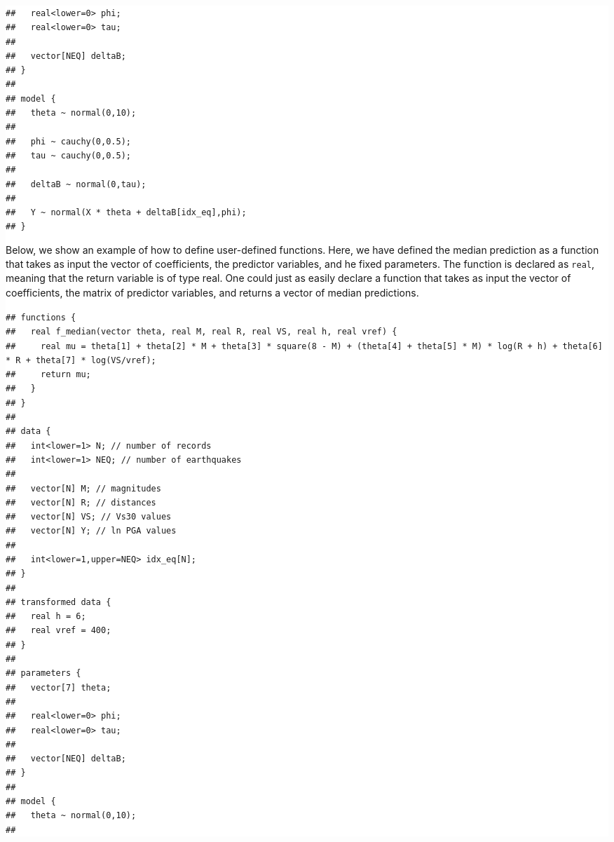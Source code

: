 ```
##   real<lower=0> phi;
##   real<lower=0> tau;
##   
##   vector[NEQ] deltaB;
## }
## 
## model {
##   theta ~ normal(0,10);
##   
##   phi ~ cauchy(0,0.5);
##   tau ~ cauchy(0,0.5);
##   
##   deltaB ~ normal(0,tau);
##   
##   Y ~ normal(X * theta + deltaB[idx_eq],phi);
## }
```

Below, we show an example of how to define user-defined functions.
Here, we have defined the median prediction as a function that takes as input the vector of coefficients, the predictor variables, and he fixed parameters.
The function is declared as `real`, meaning that the return variable is of type real.
One could just as easily declare a function that takes as input the vector of coefficients, the matrix of predictor variables, and returns a vector of median predictions.


```
## functions {
##   real f_median(vector theta, real M, real R, real VS, real h, real vref) {
##     real mu = theta[1] + theta[2] * M + theta[3] * square(8 - M) + (theta[4] + theta[5] * M) * log(R + h) + theta[6] * R + theta[7] * log(VS/vref);
##     return mu;
##   }
## }
## 
## data {
##   int<lower=1> N; // number of records
##   int<lower=1> NEQ; // number of earthquakes
##   
##   vector[N] M; // magnitudes
##   vector[N] R; // distances
##   vector[N] VS; // Vs30 values
##   vector[N] Y; // ln PGA values
##   
##   int<lower=1,upper=NEQ> idx_eq[N];
## }
## 
## transformed data {
##   real h = 6;
##   real vref = 400;
## }
## 
## parameters {
##   vector[7] theta;
##   
##   real<lower=0> phi;
##   real<lower=0> tau;
##   
##   vector[NEQ] deltaB;
## }
## 
## model {
##   theta ~ normal(0,10);
##   
```